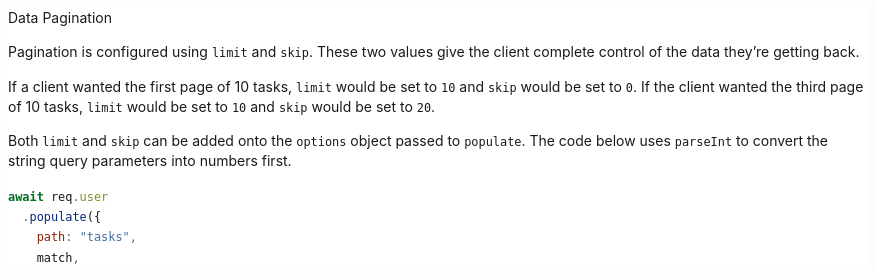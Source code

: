 Data Pagination

Pagination is configured using `limit` and `skip`. These two values give the client complete
control of the data they’re getting back.

If a client wanted the first page of 10 tasks, `limit` would be set to `10` and `skip` would be
set to `0`. If the client wanted the third page of 10 tasks, `limit` would be set to `10` and `skip`
would be set to `20`.

Both `limit` and `skip` can be added onto the `options` object passed to `populate`. The
code below uses `parseInt` to convert the string query parameters into numbers first.

```js
await req.user
  .populate({
    path: "tasks",
    match,
